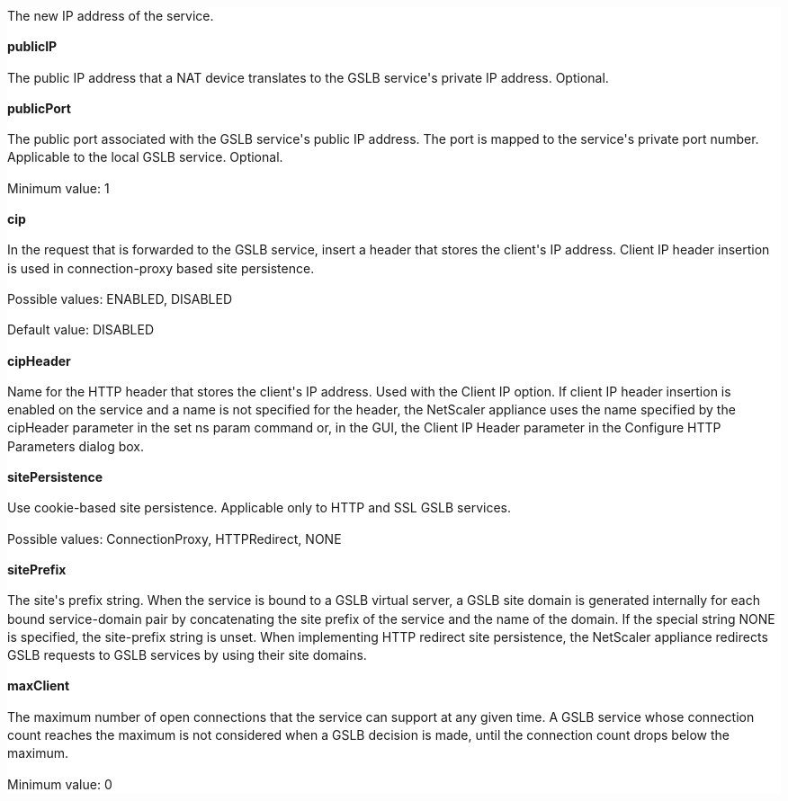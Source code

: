The new IP address of the service.



<b>publicIP</b>

The public IP address that a NAT device translates to the GSLB service's private IP address. Optional.



<b>publicPort</b>

The public port associated with the GSLB service's public IP address. The port is mapped to the service's private port number. Applicable to the local GSLB service. Optional.

Minimum value: 1



<b>cip</b>

In the request that is forwarded to the GSLB service, insert a header that stores the client's IP address. Client IP header insertion is used in connection-proxy based site persistence.

Possible values: ENABLED, DISABLED

Default value: DISABLED



<b>cipHeader</b>

Name for the HTTP header that stores the client's IP address. Used with the Client IP option. If client IP header insertion is enabled on the service and a name is not specified for the header, the NetScaler appliance uses the name specified by the cipHeader parameter in the set ns param command or, in the GUI, the Client IP Header parameter in the Configure HTTP Parameters dialog box.



<b>sitePersistence</b>

Use cookie-based site persistence. Applicable only to HTTP and SSL GSLB services.

Possible values: ConnectionProxy, HTTPRedirect, NONE



<b>sitePrefix</b>

The site's prefix string. When the service is bound to a GSLB virtual server, a GSLB site domain is generated internally for each bound service-domain pair by concatenating the site prefix of the service and the name of the domain. If the special string NONE is specified, the site-prefix string is unset. When implementing HTTP redirect site persistence, the NetScaler appliance redirects GSLB requests to GSLB services by using their site domains.



<b>maxClient</b>

The maximum number of open connections that the service can support at any given time. A GSLB service whose connection count reaches the maximum is not considered when a GSLB decision is made, until the connection count drops below the maximum.

Minimum value: 0
